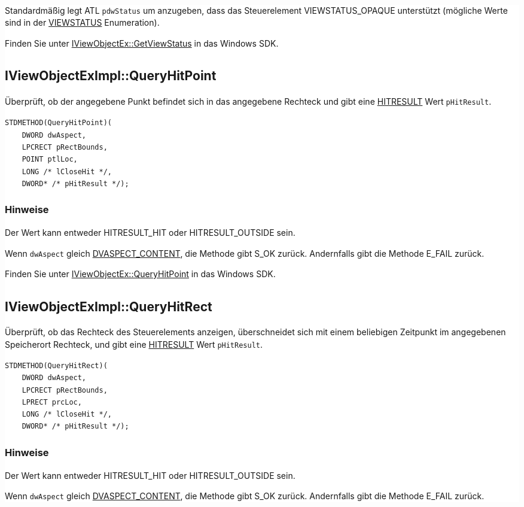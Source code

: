 Standardmäßig legt ATL `pdwStatus` um anzugeben, dass das Steuerelement VIEWSTATUS_OPAQUE unterstützt (mögliche Werte sind in der [VIEWSTATUS](/windows/desktop/api/ocidl/ne-ocidl-tagviewstatus) Enumeration).

Finden Sie unter [IViewObjectEx::GetViewStatus](/windows/desktop/api/ocidl/nf-ocidl-iviewobjectex-getviewstatus) in das Windows SDK.

##  <a name="queryhitpoint"></a>  IViewObjectExImpl::QueryHitPoint

Überprüft, ob der angegebene Punkt befindet sich in das angegebene Rechteck und gibt eine [HITRESULT](/windows/desktop/api/ocidl/ne-ocidl-taghitresult) Wert `pHitResult`.

```
STDMETHOD(QueryHitPoint)(
    DWORD dwAspect,
    LPCRECT pRectBounds,
    POINT ptlLoc,
    LONG /* lCloseHit */,
    DWORD* /* pHitResult */);
```

### <a name="remarks"></a>Hinweise

Der Wert kann entweder HITRESULT_HIT oder HITRESULT_OUTSIDE sein.

Wenn `dwAspect` gleich [DVASPECT_CONTENT](/windows/desktop/api/wtypes/ne-wtypes-tagdvaspect), die Methode gibt S_OK zurück. Andernfalls gibt die Methode E_FAIL zurück.

Finden Sie unter [IViewObjectEx::QueryHitPoint](/windows/desktop/api/ocidl/nf-ocidl-iviewobjectex-queryhitpoint) in das Windows SDK.

##  <a name="queryhitrect"></a>  IViewObjectExImpl::QueryHitRect

Überprüft, ob das Rechteck des Steuerelements anzeigen, überschneidet sich mit einem beliebigen Zeitpunkt im angegebenen Speicherort Rechteck, und gibt eine [HITRESULT](/windows/desktop/api/ocidl/ne-ocidl-taghitresult) Wert `pHitResult`.

```
STDMETHOD(QueryHitRect)(
    DWORD dwAspect,
    LPCRECT pRectBounds,
    LPRECT prcLoc,
    LONG /* lCloseHit */,
    DWORD* /* pHitResult */);
```

### <a name="remarks"></a>Hinweise

Der Wert kann entweder HITRESULT_HIT oder HITRESULT_OUTSIDE sein.

Wenn `dwAspect` gleich [DVASPECT_CONTENT](/windows/desktop/api/wtypes/ne-wtypes-tagdvaspect), die Methode gibt S_OK zurück. Andernfalls gibt die Methode E_FAIL zurück.
